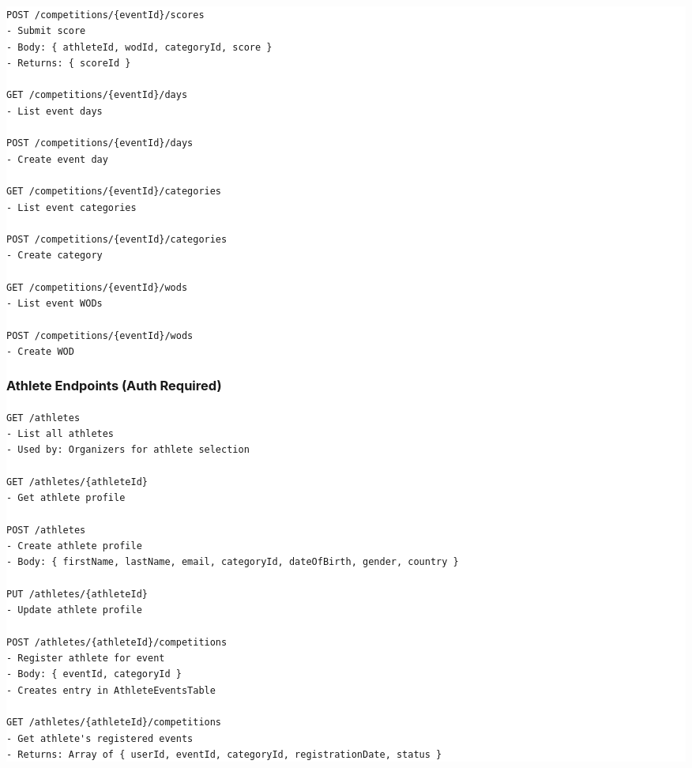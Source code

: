 ```
POST /competitions/{eventId}/scores
- Submit score
- Body: { athleteId, wodId, categoryId, score }
- Returns: { scoreId }

GET /competitions/{eventId}/days
- List event days

POST /competitions/{eventId}/days
- Create event day

GET /competitions/{eventId}/categories
- List event categories

POST /competitions/{eventId}/categories
- Create category

GET /competitions/{eventId}/wods
- List event WODs

POST /competitions/{eventId}/wods
- Create WOD
```

### Athlete Endpoints (Auth Required)

```
GET /athletes
- List all athletes
- Used by: Organizers for athlete selection

GET /athletes/{athleteId}
- Get athlete profile

POST /athletes
- Create athlete profile
- Body: { firstName, lastName, email, categoryId, dateOfBirth, gender, country }

PUT /athletes/{athleteId}
- Update athlete profile

POST /athletes/{athleteId}/competitions
- Register athlete for event
- Body: { eventId, categoryId }
- Creates entry in AthleteEventsTable

GET /athletes/{athleteId}/competitions
- Get athlete's registered events
- Returns: Array of { userId, eventId, categoryId, registrationDate, status }
```
